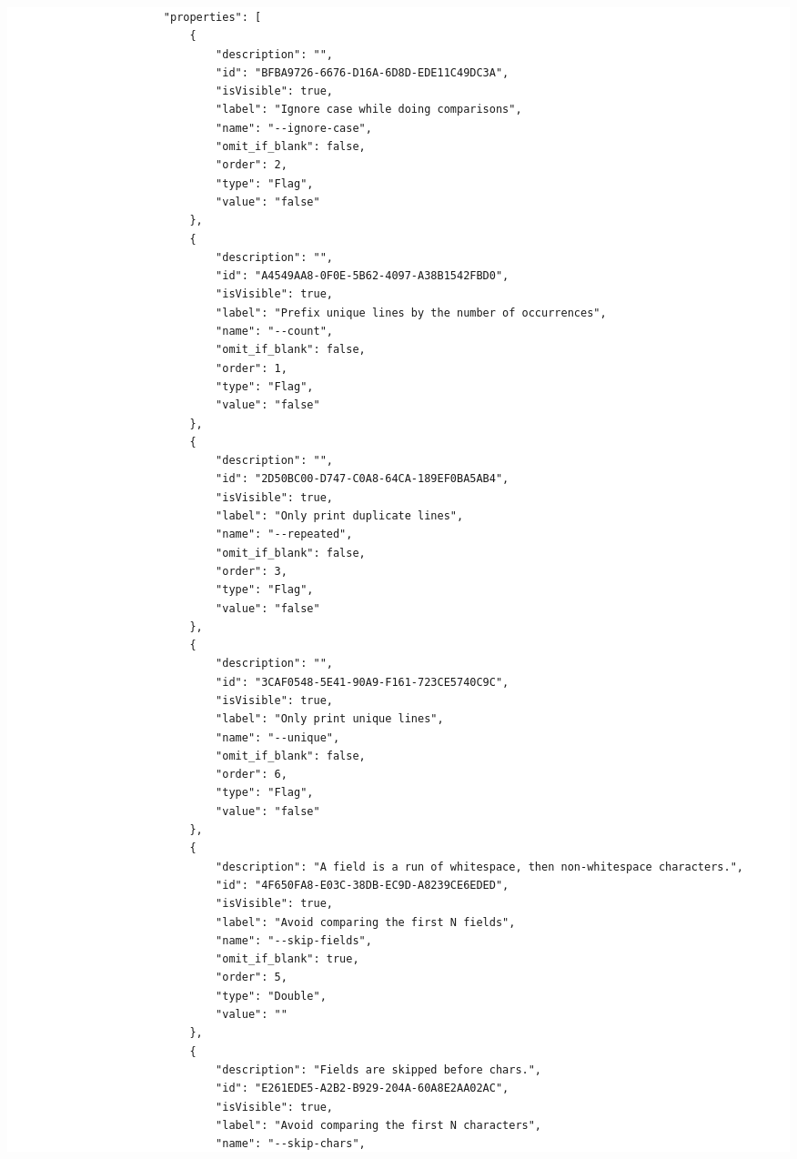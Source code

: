 ```
                        "properties": [
                            {
                                "description": "",
                                "id": "BFBA9726-6676-D16A-6D8D-EDE11C49DC3A",
                                "isVisible": true,
                                "label": "Ignore case while doing comparisons",
                                "name": "--ignore-case",
                                "omit_if_blank": false,
                                "order": 2,
                                "type": "Flag",
                                "value": "false"
                            },
                            {
                                "description": "",
                                "id": "A4549AA8-0F0E-5B62-4097-A38B1542FBD0",
                                "isVisible": true,
                                "label": "Prefix unique lines by the number of occurrences",
                                "name": "--count",
                                "omit_if_blank": false,
                                "order": 1,
                                "type": "Flag",
                                "value": "false"
                            },
                            {
                                "description": "",
                                "id": "2D50BC00-D747-C0A8-64CA-189EF0BA5AB4",
                                "isVisible": true,
                                "label": "Only print duplicate lines",
                                "name": "--repeated",
                                "omit_if_blank": false,
                                "order": 3,
                                "type": "Flag",
                                "value": "false"
                            },
                            {
                                "description": "",
                                "id": "3CAF0548-5E41-90A9-F161-723CE5740C9C",
                                "isVisible": true,
                                "label": "Only print unique lines",
                                "name": "--unique",
                                "omit_if_blank": false,
                                "order": 6,
                                "type": "Flag",
                                "value": "false"
                            },
                            {
                                "description": "A field is a run of whitespace, then non-whitespace characters.",
                                "id": "4F650FA8-E03C-38DB-EC9D-A8239CE6EDED",
                                "isVisible": true,
                                "label": "Avoid comparing the first N fields",
                                "name": "--skip-fields",
                                "omit_if_blank": true,
                                "order": 5,
                                "type": "Double",
                                "value": ""
                            },
                            {
                                "description": "Fields are skipped before chars.",
                                "id": "E261EDE5-A2B2-B929-204A-60A8E2AA02AC",
                                "isVisible": true,
                                "label": "Avoid comparing the first N characters",
                                "name": "--skip-chars",
```